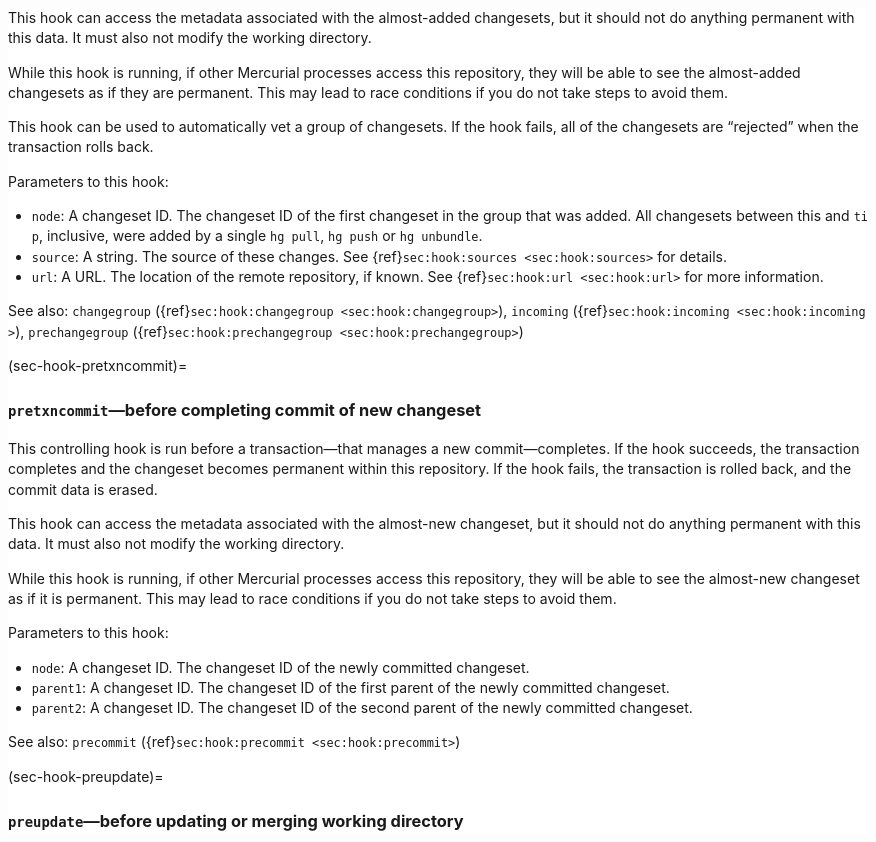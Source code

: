 This hook can access the metadata associated with the almost-added changesets, but
it should not do anything permanent with this data. It must also not modify the
working directory.

While this hook is running, if other Mercurial processes access this repository,
they will be able to see the almost-added changesets as if they are permanent.
This may lead to race conditions if you do not take steps to avoid them.

This hook can be used to automatically vet a group of changesets. If the hook
fails, all of the changesets are “rejected” when the transaction rolls back.

Parameters to this hook:

- `node`: A changeset ID. The changeset ID of the first changeset in the group
  that was added. All changesets between this and `tip`, inclusive, were added by
  a single `hg pull`, `hg push` or `hg unbundle`.
- `source`: A string. The source of these changes. See
  {ref}`sec:hook:sources <sec:hook:sources>` for details.
- `url`: A URL. The location of the remote repository, if known. See
  {ref}`sec:hook:url <sec:hook:url>` for more information.

See also: `changegroup` ({ref}`sec:hook:changegroup <sec:hook:changegroup>`),
`incoming` ({ref}`sec:hook:incoming <sec:hook:incoming>`), `prechangegroup`
({ref}`sec:hook:prechangegroup <sec:hook:prechangegroup>`)

(sec-hook-pretxncommit)=

### `pretxncommit`—before completing commit of new changeset

This controlling hook is run before a transaction—that manages a new
commit—completes. If the hook succeeds, the transaction completes and the
changeset becomes permanent within this repository. If the hook fails, the
transaction is rolled back, and the commit data is erased.

This hook can access the metadata associated with the almost-new changeset, but it
should not do anything permanent with this data. It must also not modify the
working directory.

While this hook is running, if other Mercurial processes access this repository,
they will be able to see the almost-new changeset as if it is permanent. This may
lead to race conditions if you do not take steps to avoid them.

Parameters to this hook:

- `node`: A changeset ID. The changeset ID of the newly committed changeset.
- `parent1`: A changeset ID. The changeset ID of the first parent of the newly
  committed changeset.
- `parent2`: A changeset ID. The changeset ID of the second parent of the newly
  committed changeset.

See also: `precommit` ({ref}`sec:hook:precommit <sec:hook:precommit>`)

(sec-hook-preupdate)=

### `preupdate`—before updating or merging working directory
